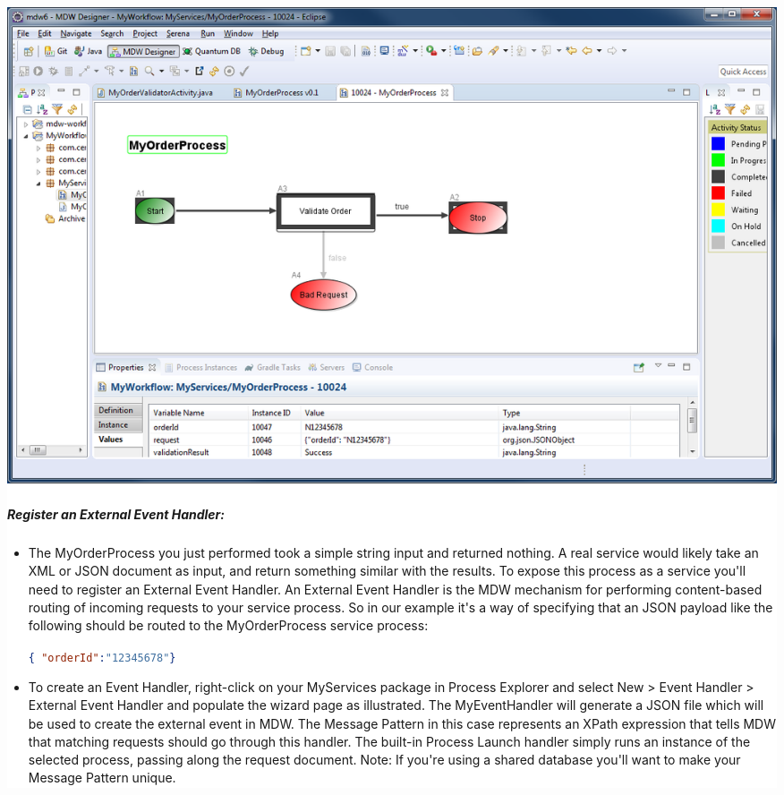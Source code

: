   ![xml formatter](images/viewOrderInstance.png)
 
##### Register an External Event Handler:
- The MyOrderProcess you just performed took a simple string input and returned nothing.  A real service would likely take an XML or JSON document as input, and return something similar with the results.  To expose this process as a service you'll need to register an External Event Handler.  An External Event Handler is the MDW mechanism for performing content-based routing of incoming requests to your service process.  So in our example it's a way of specifying that an JSON payload like the following should be routed to the MyOrderProcess service process:
  ```json
  { "orderId":"12345678"}
  ```
- To create an Event Handler, right-click on your MyServices package in Process Explorer and select New > Event Handler > External Event Handler and populate the wizard page as illustrated. The MyEventHandler will generate a JSON file which will be used to create the external event in MDW. The Message Pattern in this case represents an XPath expression that tells MDW that matching requests should go through this handler.  The built-in Process Launch handler simply runs an instance of the selected process, passing along the request document.
Note: If you're using a shared database you'll want to make your Message Pattern unique.

